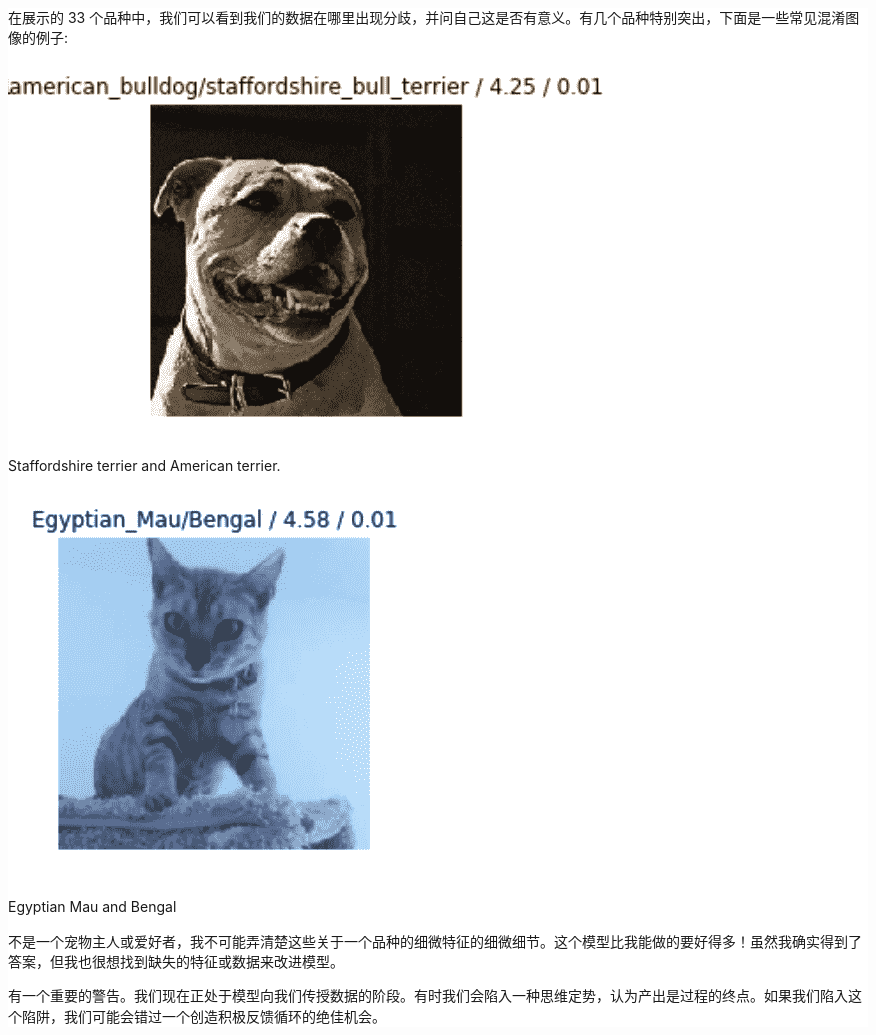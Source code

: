 在展示的 33 个品种中，我们可以看到我们的数据在哪里出现分歧，并问自己这是否有意义。有几个品种特别突出，下面是一些常见混淆图像的例子:

![59yz56xv0LGDuWt8T1iQuqWRP-lE74eJqUkK](img/e33f083f7ea7ca7e3d13e161c31458e6.png)

Staffordshire terrier and American terrier.

![8vnEnaLgEN6Dm9I6AeIzYzxD3-4MbV36UYMt](img/d0e4eb5f96ec6f01cd0562040a234972.png)

Egyptian Mau and Bengal

不是一个宠物主人或爱好者，我不可能弄清楚这些关于一个品种的细微特征的细微细节。这个模型比我能做的要好得多！虽然我确实得到了答案，但我也很想找到缺失的特征或数据来改进模型。

有一个重要的警告。我们现在正处于模型向我们传授数据的阶段。有时我们会陷入一种思维定势，认为产出是过程的终点。如果我们陷入这个陷阱，我们可能会错过一个创造积极反馈循环的绝佳机会。
